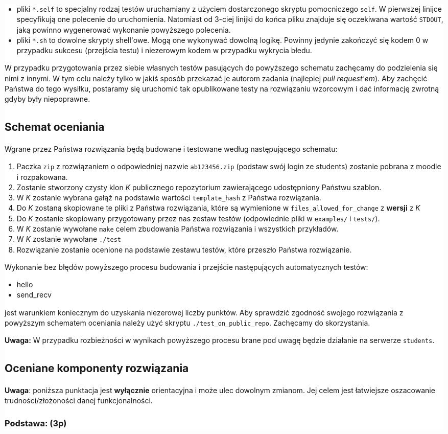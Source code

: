 - pliki `*.self` to specjalny rodzaj testów uruchamiany z użyciem dostarczonego skryptu pomocniczego `self`.
  W pierwszej linijce specyfikują one polecenie do uruchomienia.
  Natomiast od 3-ciej linijki do końca pliku znajduje się oczekiwana wartość `STDOUT`, jaką powinno wygenerować wykonanie powyższego polecenia.
- pliki `*.sh` to dowolne skrypty shell'owe. Mogą one wykonywać dowolną logikę.
  Powinny jedynie zakończyć się kodem $0$ w przypadku sukcesu (przejścia testu) i niezerowym kodem w przypadku wykrycia błedu.

W przypadku przygotowania przez siebie własnych testów pasujących do powyższego schematu zachęcamy do podzielenia się nimi z innymi.
W tym celu należy tylko w jakiś sposób przekazać je autorom zadania (najlepiej _pull request'em_).
Aby zachęcić Państwa do tego wysiłku, postaramy się uruchomić tak opublikowane testy na rozwiązaniu wzorcowym
i dać informację zwrotną gdyby były niepoprawne.

## Schemat oceniania

Wgrane przez Państwa rozwiązania będą budowane i testowane według następującego schematu:

1) Paczka `zip` z rozwiązaniem o odpowiedniej nazwie `ab123456.zip` (podstaw swój login ze students)
   zostanie pobrana z moodle i rozpakowana.
2) Zostanie stworzony czysty klon $K$ publicznego repozytorium zawierającego udostępniony Państwu szablon.
3) W $K$ zostanie wybrana gałąź na podstawie wartości `template_hash` z Państwa rozwiązania.
4) Do $K$ zostaną skopiowane te pliki z Państwa rozwiązania, które są wymienione w `files_allowed_for_change` z **wersji** z $K$
5) Do $K$ zostanie skopiowany przygotowany przez nas zestaw testów (odpowiednie pliki w `examples/` i `tests/`).
6) W $K$ zostanie wywołane `make` celem zbudowania Państwa rozwiązania i wszystkich przykładów.
7) W $K$ zostanie wywołane `./test`
8) Rozwiązanie zostanie ocenione na podstawie zestawu testów, które przeszło Państwa rozwiązanie.

Wykonanie bez błędów powyższego procesu budowania
i przejście następujących automatycznych testów:

- hello
- send_recv

jest warunkiem koniecznym do uzyskania niezerowej liczby punktów.
Aby sprawdzić zgodność swojego rozwiązania z powyższym schematem oceniania należy użyć skryptu `./test_on_public_repo`.
Zachęcamy do skorzystania.

**Uwaga:** W przypadku rozbieżności w wynikach powyższego procesu brane pod uwagę będzie działanie na serwerze `students`.

## Oceniane komponenty rozwiązania

**Uwaga**: poniższa punktacja jest **wyłącznie** orientacyjna i może ulec dowolnym zmianom.
Jej celem jest łatwiejsze oszacowanie trudności/złożoności danej funkcjonalności.

### Podstawa: (3p)
